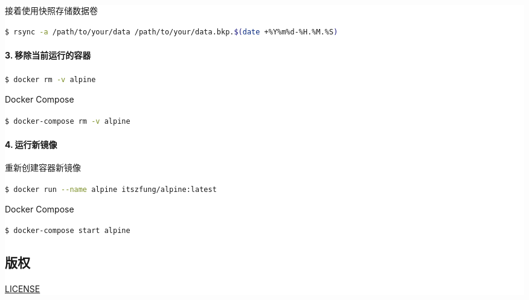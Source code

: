 接着使用快照存储数据卷

```bash
$ rsync -a /path/to/your/data /path/to/your/data.bkp.$(date +%Y%m%d-%H.%M.%S)
```

#### 3. 移除当前运行的容器

```bash
$ docker rm -v alpine
```

Docker Compose

```bash
$ docker-compose rm -v alpine
```

#### 4. 运行新镜像

重新创建容器新镜像

```bash
$ docker run --name alpine itszfung/alpine:latest
```

Docker Compose

```bash
$ docker-compose start alpine
```

## 版权

[LICENSE](./LICENSE)
